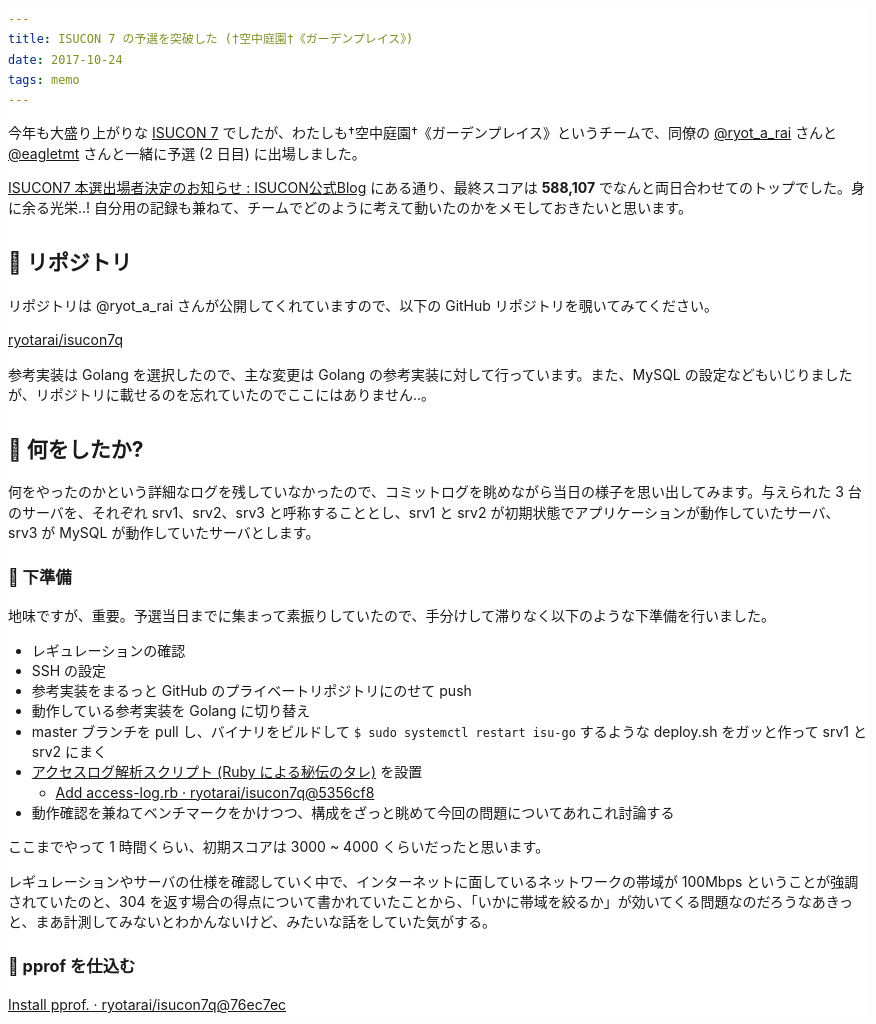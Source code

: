 ```yaml
---
title: ISUCON 7 の予選を突破した (†空中庭園†《ガーデンプレイス》)
date: 2017-10-24
tags: memo
---
```


今年も大盛り上がりな [ISUCON 7](http://isucon.net/archives/50949022.html) でしたが、わたしも†空中庭園†《ガーデンプレイス》というチームで、同僚の [@ryot\_a\_rai](https://twitter.com/ryot_a_rai) さんと [@eagletmt](https://twitter.com/eagletmt) さんと一緒に予選 (2 日目) に出場しました。

[ISUCON7 本選出場者決定のお知らせ : ISUCON公式Blog](http://isucon.net/archives/50956331.html) にある通り、最終スコアは **588,107** でなんと両日合わせてのトップでした。身に余る光栄..! 自分用の記録も兼ねて、チームでどのように考えて動いたのかをメモしておきたいと思います。

## 📃 リポジトリ

リポジトリは @ryot\_a\_rai さんが公開してくれていますので、以下の GitHub リポジトリを覗いてみてください。

[ryotarai/isucon7q](https://github.com/ryotarai/isucon7q)

参考実装は Golang を選択したので、主な変更は Golang の参考実装に対して行っています。また、MySQL の設定などもいじりましたが、リポジトリに載せるのを忘れていたのでここにはありません..。

## 💪 何をしたか?

何をやったのかという詳細なログを残していなかったので、コミットログを眺めながら当日の様子を思い出してみます。与えられた 3 台のサーバを、それぞれ srv1、srv2、srv3 と呼称することとし、srv1 と srv2 が初期状態でアプリケーションが動作していたサーバ、srv3 が MySQL が動作していたサーバとします。

### 🌱 下準備

地味ですが、重要。予選当日までに集まって素振りしていたので、手分けして滞りなく以下のような下準備を行いました。

- レギュレーションの確認
- SSH の設定
- 参考実装をまるっと GitHub のプライベートリポジトリにのせて push
- 動作している参考実装を Golang に切り替え
- master ブランチを pull し、バイナリをビルドして `$ sudo systemctl restart isu-go` するような deploy.sh をガッと作って srv1 と srv2 にまく
- [アクセスログ解析スクリプト (Ruby による秘伝のタレ)](https://github.com/ryotarai/isucon7q/blob/master/access-log.rb) を設置
  - [Add access-log.rb · ryotarai/isucon7q@5356cf8](https://github.com/ryotarai/isucon7q/commit/5356cf8149a5683396e30d6b5501cf52b081b193)
- 動作確認を兼ねてベンチマークをかけつつ、構成をざっと眺めて今回の問題についてあれこれ討論する

ここまでやって 1 時間くらい、初期スコアは 3000 ~ 4000 くらいだったと思います。

レギュレーションやサーバの仕様を確認していく中で、インターネットに面しているネットワークの帯域が 100Mbps ということが強調されていたのと、304 を返す場合の得点について書かれていたことから、「いかに帯域を絞るか」が効いてくる問題なのだろうなあきっと、まあ計測してみないとわかんないけど、みたいな話をしていた気がする。

### 👀 pprof を仕込む

[Install pprof. · ryotarai/isucon7q@76ec7ec](https://github.com/ryotarai/isucon7q/commit/76ec7ecdfc23bf5dd96984eb9eeb39dc6f312316)
